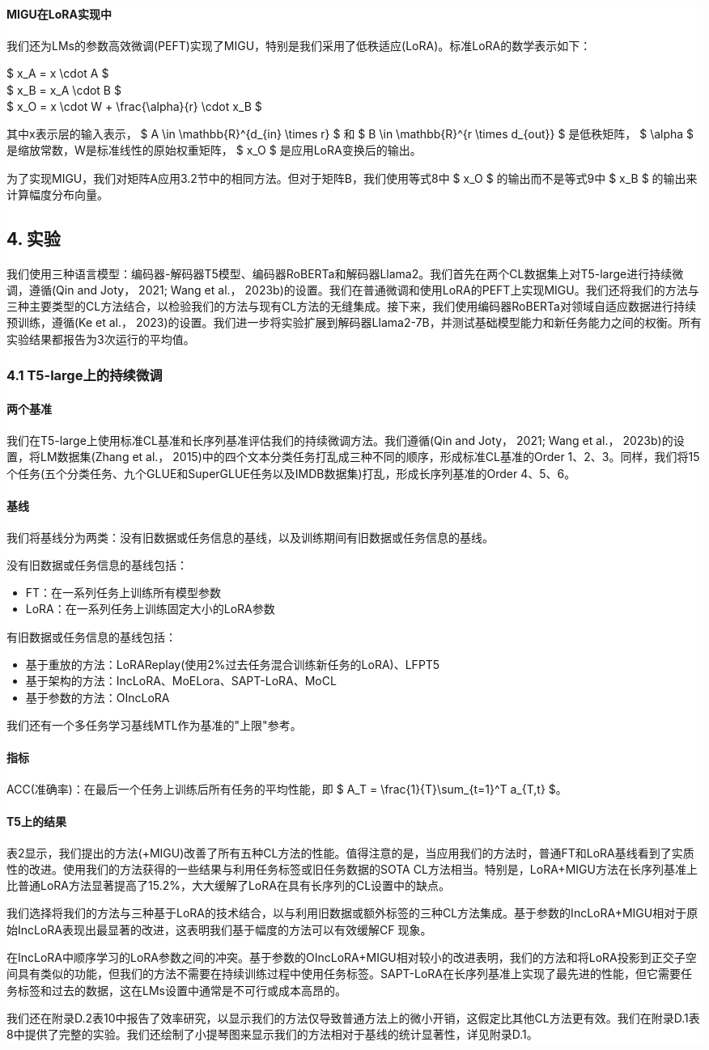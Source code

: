 #### MIGU在LoRA实现中
我们还为LMs的参数高效微调(PEFT)实现了MIGU，特别是我们采用了低秩适应(LoRA)。标准LoRA的数学表示如下：

$ x_A = x \cdot A $  
$ x_B = x_A \cdot B $  
$ x_O = x \cdot W + \frac{\alpha}{r} \cdot x_B $

其中x表示层的输入表示， $ A \in \mathbb{R}^{d_{in} \times r} $ 和 $ B \in \mathbb{R}^{r \times d_{out}} $ 是低秩矩阵， $ \alpha $ 是缩放常数，W是标准线性的原始权重矩阵， $ x_O $ 是应用LoRA变换后的输出。

为了实现MIGU，我们对矩阵A应用3.2节中的相同方法。但对于矩阵B，我们使用等式8中 $ x_O $ 的输出而不是等式9中 $ x_B $ 的输出来计算幅度分布向量。

## 4. 实验
我们使用三种语言模型：编码器-解码器T5模型、编码器RoBERTa和解码器Llama2。我们首先在两个CL数据集上对T5-large进行持续微调，遵循(Qin and Joty， 2021; Wang et al.， 2023b)的设置。我们在普通微调和使用LoRA的PEFT上实现MIGU。我们还将我们的方法与三种主要类型的CL方法结合，以检验我们的方法与现有CL方法的无缝集成。接下来，我们使用编码器RoBERTa对领域自适应数据进行持续预训练，遵循(Ke et al.， 2023)的设置。我们进一步将实验扩展到解码器Llama2-7B，并测试基础模型能力和新任务能力之间的权衡。所有实验结果都报告为3次运行的平均值。

### 4.1 T5-large上的持续微调
#### 两个基准
我们在T5-large上使用标准CL基准和长序列基准评估我们的持续微调方法。我们遵循(Qin and Joty， 2021; Wang et al.， 2023b)的设置，将LM数据集(Zhang et al.， 2015)中的四个文本分类任务打乱成三种不同的顺序，形成标准CL基准的Order 1、2、3。同样，我们将15个任务(五个分类任务、九个GLUE和SuperGLUE任务以及IMDB数据集)打乱，形成长序列基准的Order 4、5、6。

#### 基线
我们将基线分为两类：没有旧数据或任务信息的基线，以及训练期间有旧数据或任务信息的基线。

没有旧数据或任务信息的基线包括：

+ FT：在一系列任务上训练所有模型参数
+ LoRA：在一系列任务上训练固定大小的LoRA参数

有旧数据或任务信息的基线包括：

+ 基于重放的方法：LoRAReplay(使用2%过去任务混合训练新任务的LoRA)、LFPT5
+ 基于架构的方法：IncLoRA、MoELora、SAPT-LoRA、MoCL
+ 基于参数的方法：OIncLoRA

我们还有一个多任务学习基线MTL作为基准的"上限"参考。

#### 指标
ACC(准确率)：在最后一个任务上训练后所有任务的平均性能，即 $ A_T = \frac{1}{T}\sum_{t=1}^T a_{T,t} $。

#### T5上的结果
表2显示，我们提出的方法(+MIGU)改善了所有五种CL方法的性能。值得注意的是，当应用我们的方法时，普通FT和LoRA基线看到了实质性的改进。使用我们的方法获得的一些结果与利用任务标签或旧任务数据的SOTA CL方法相当。特别是，LoRA+MIGU方法在长序列基准上比普通LoRA方法显著提高了15.2%，大大缓解了LoRA在具有长序列的CL设置中的缺点。

我们选择将我们的方法与三种基于LoRA的技术结合，以与利用旧数据或额外标签的三种CL方法集成。基于参数的IncLoRA+MIGU相对于原始IncLoRA表现出最显著的改进，这表明我们基于幅度的方法可以有效缓解CF 现象。

在IncLoRA中顺序学习的LoRA参数之间的冲突。基于参数的OIncLoRA+MIGU相对较小的改进表明，我们的方法和将LoRA投影到正交子空间具有类似的功能，但我们的方法不需要在持续训练过程中使用任务标签。SAPT-LoRA在长序列基准上实现了最先进的性能，但它需要任务标签和过去的数据，这在LMs设置中通常是不可行或成本高昂的。

我们还在附录D.2表10中报告了效率研究，以显示我们的方法仅导致普通方法上的微小开销，这假定比其他CL方法更有效。我们在附录D.1表8中提供了完整的实验。我们还绘制了小提琴图来显示我们的方法相对于基线的统计显著性，详见附录D.1。
